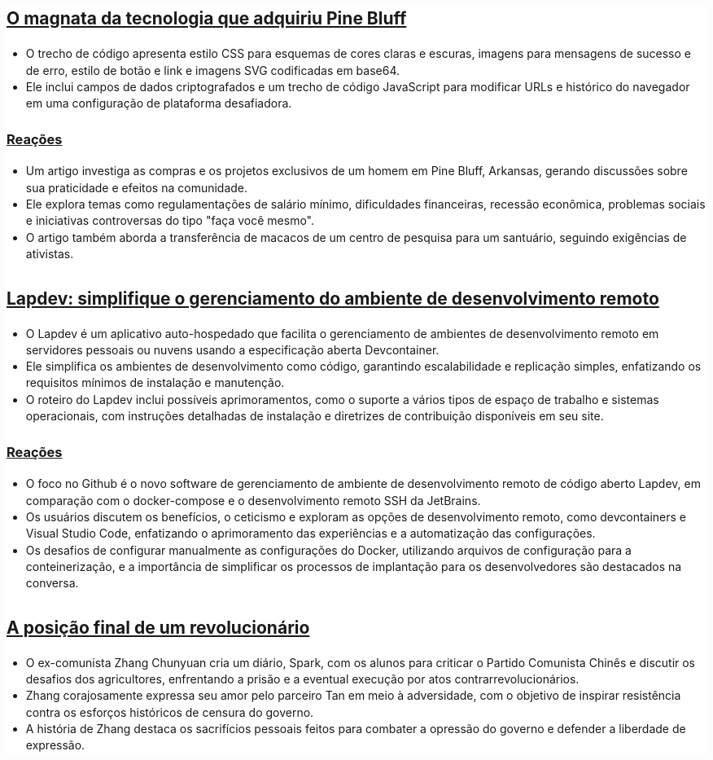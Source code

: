 ## [O magnata da tecnologia que adquiriu Pine Bluff](https://maxread.substack.com/p/the-man-who-bought-pine-bluff-arkansas)

- O trecho de código apresenta estilo CSS para esquemas de cores claras e escuras, imagens para mensagens de sucesso e de erro, estilo de botão e link e imagens SVG codificadas em base64.
- Ele inclui campos de dados criptografados e um trecho de código JavaScript para modificar URLs e histórico do navegador em uma configuração de plataforma desafiadora.

### [Reações](https://news.ycombinator.com/item?id=39802157)

- Um artigo investiga as compras e os projetos exclusivos de um homem em Pine Bluff, Arkansas, gerando discussões sobre sua praticidade e efeitos na comunidade.
- Ele explora temas como regulamentações de salário mínimo, dificuldades financeiras, recessão econômica, problemas sociais e iniciativas controversas do tipo "faça você mesmo".
- O artigo também aborda a transferência de macacos de um centro de pesquisa para um santuário, seguindo exigências de ativistas.

## [Lapdev: simplifique o gerenciamento do ambiente de desenvolvimento remoto](https://github.com/lapce/lapdev)

- O Lapdev é um aplicativo auto-hospedado que facilita o gerenciamento de ambientes de desenvolvimento remoto em servidores pessoais ou nuvens usando a especificação aberta Devcontainer.
- Ele simplifica os ambientes de desenvolvimento como código, garantindo escalabilidade e replicação simples, enfatizando os requisitos mínimos de instalação e manutenção.
- O roteiro do Lapdev inclui possíveis aprimoramentos, como o suporte a vários tipos de espaço de trabalho e sistemas operacionais, com instruções detalhadas de instalação e diretrizes de contribuição disponíveis em seu site.

### [Reações](https://news.ycombinator.com/item?id=39801399)

- O foco no Github é o novo software de gerenciamento de ambiente de desenvolvimento remoto de código aberto Lapdev, em comparação com o docker-compose e o desenvolvimento remoto SSH da JetBrains.
- Os usuários discutem os benefícios, o ceticismo e exploram as opções de desenvolvimento remoto, como devcontainers e Visual Studio Code, enfatizando o aprimoramento das experiências e a automatização das configurações.
- Os desafios de configurar manualmente as configurações do Docker, utilizando arquivos de configuração para a conteinerização, e a importância de simplificar os processos de implantação para os desenvolvedores são destacados na conversa.

## [A posição final de um revolucionário](https://chinabooksreview.com/2023/10/19/a-spark-extinguished/)

- O ex-comunista Zhang Chunyuan cria um diário, Spark, com os alunos para criticar o Partido Comunista Chinês e discutir os desafios dos agricultores, enfrentando a prisão e a eventual execução por atos contrarrevolucionários.
- Zhang corajosamente expressa seu amor pelo parceiro Tan em meio à adversidade, com o objetivo de inspirar resistência contra os esforços históricos de censura do governo.
- A história de Zhang destaca os sacrifícios pessoais feitos para combater a opressão do governo e defender a liberdade de expressão.

